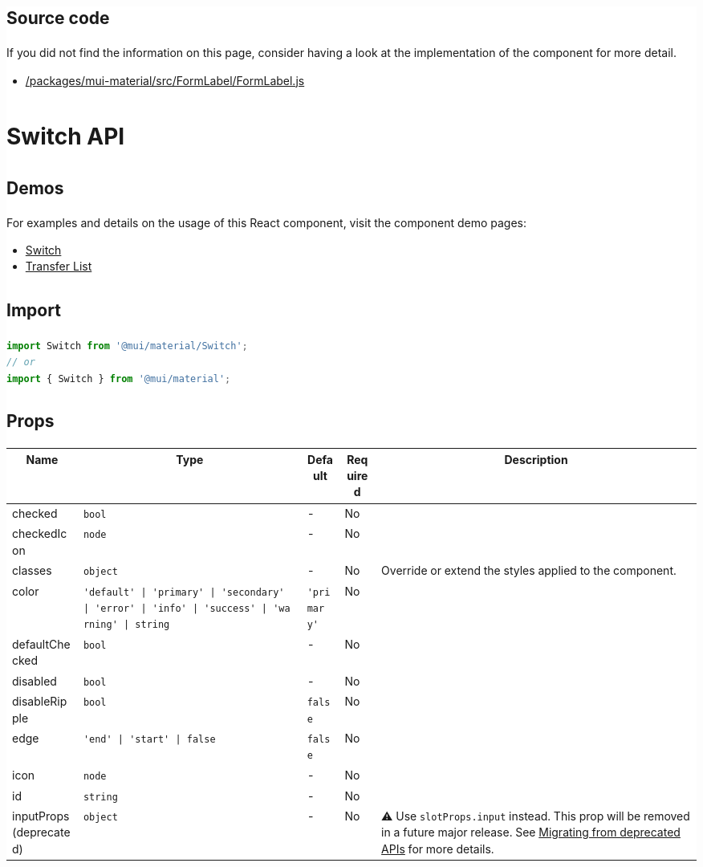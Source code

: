 ## Source code

If you did not find the information on this page, consider having a look at the implementation of the component for more detail.

- [/packages/mui-material/src/FormLabel/FormLabel.js](https://github.com/mui/material-ui/tree/HEAD/packages/mui-material/src/FormLabel/FormLabel.js)

# Switch API

## Demos

For examples and details on the usage of this React component, visit the component demo pages:

- [Switch](https://mui.com/material-ui/react-switch/)
- [Transfer List](https://mui.com/material-ui/react-transfer-list/)

## Import

```jsx
import Switch from '@mui/material/Switch';
// or
import { Switch } from '@mui/material';
```

## Props

| Name                    | Type                                                                                                                             | Default     | Required | Description                                                                                                                                                                                                              |
| ----------------------- | -------------------------------------------------------------------------------------------------------------------------------- | ----------- | -------- | ------------------------------------------------------------------------------------------------------------------------------------------------------------------------------------------------------------------------ |
| checked                 | `bool`                                                                                                                           | -           | No       |                                                                                                                                                                                                                          |
| checkedIcon             | `node`                                                                                                                           | -           | No       |                                                                                                                                                                                                                          |
| classes                 | `object`                                                                                                                         | -           | No       | Override or extend the styles applied to the component.                                                                                                                                                                  |
| color                   | `'default' \| 'primary' \| 'secondary' \| 'error' \| 'info' \| 'success' \| 'warning' \| string`                                 | `'primary'` | No       |                                                                                                                                                                                                                          |
| defaultChecked          | `bool`                                                                                                                           | -           | No       |                                                                                                                                                                                                                          |
| disabled                | `bool`                                                                                                                           | -           | No       |                                                                                                                                                                                                                          |
| disableRipple           | `bool`                                                                                                                           | `false`     | No       |                                                                                                                                                                                                                          |
| edge                    | `'end' \| 'start' \| false`                                                                                                      | `false`     | No       |                                                                                                                                                                                                                          |
| icon                    | `node`                                                                                                                           | -           | No       |                                                                                                                                                                                                                          |
| id                      | `string`                                                                                                                         | -           | No       |                                                                                                                                                                                                                          |
| inputProps (deprecated) | `object`                                                                                                                         | -           | No       | ⚠️ Use `slotProps.input` instead. This prop will be removed in a future major release. See [Migrating from deprecated APIs](https://mui.com/material-ui/migration/migrating-from-deprecated-apis/) for more details.     |